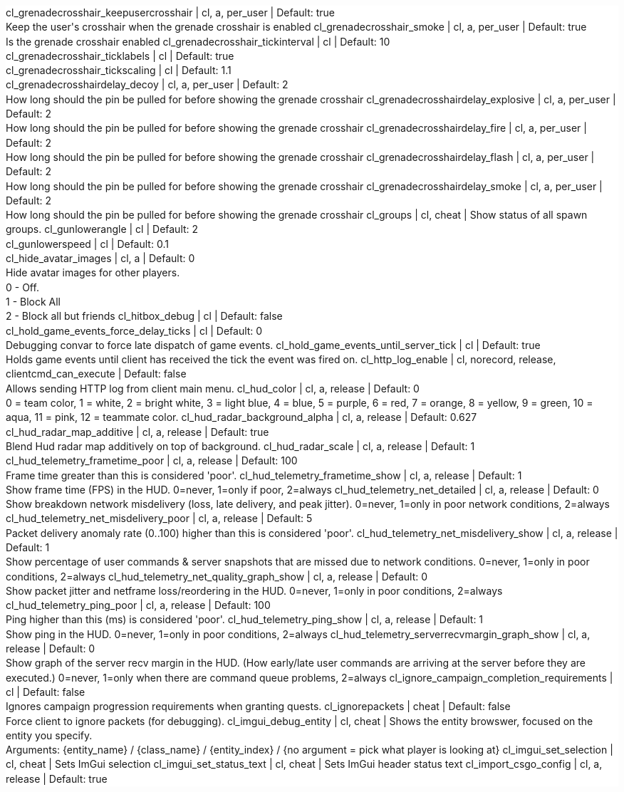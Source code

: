 cl_grenadecrosshair_keepusercrosshair | cl, a, per_user | Default: true<br>Keep the user's crosshair when the grenade crosshair is enabled
cl_grenadecrosshair_smoke | cl, a, per_user | Default: true<br>Is the grenade crosshair enabled
cl_grenadecrosshair_tickinterval | cl | Default: 10<br>
cl_grenadecrosshair_ticklabels | cl | Default: true<br>
cl_grenadecrosshair_tickscaling | cl | Default: 1.1<br>
cl_grenadecrosshairdelay_decoy | cl, a, per_user | Default: 2<br>How long should the pin be pulled for before showing the grenade crosshair
cl_grenadecrosshairdelay_explosive | cl, a, per_user | Default: 2<br>How long should the pin be pulled for before showing the grenade crosshair
cl_grenadecrosshairdelay_fire | cl, a, per_user | Default: 2<br>How long should the pin be pulled for before showing the grenade crosshair
cl_grenadecrosshairdelay_flash | cl, a, per_user | Default: 2<br>How long should the pin be pulled for before showing the grenade crosshair
cl_grenadecrosshairdelay_smoke | cl, a, per_user | Default: 2<br>How long should the pin be pulled for before showing the grenade crosshair
cl_groups | cl, cheat | Show status of all spawn groups.
cl_gunlowerangle | cl | Default: 2<br>
cl_gunlowerspeed | cl | Default: 0.1<br>
cl_hide_avatar_images | cl, a | Default: 0<br>Hide avatar images for other players. <br>	0 - Off.<br>	1 - Block All<br>	2 - Block all but friends
cl_hitbox_debug | cl | Default: false<br>
cl_hold_game_events_force_delay_ticks | cl | Default: 0<br>Debugging convar to force late dispatch of game events.
cl_hold_game_events_until_server_tick | cl | Default: true<br>Holds game events until client has received the tick the event was fired on.
cl_http_log_enable | cl, norecord, release, clientcmd_can_execute | Default: false<br>Allows sending HTTP log from client main menu.
cl_hud_color | cl, a, release | Default: 0<br>0 = team color, 1 =  white, 2 = bright white, 3 = light blue, 4 = blue, 5 = purple, 6 = red, 7 = orange, 8 = yellow, 9 = green, 10 = aqua, 11 = pink, 12 = teammate color.
cl_hud_radar_background_alpha | cl, a, release | Default: 0.627<br>
cl_hud_radar_map_additive | cl, a, release | Default: true<br>Blend Hud radar map additively on top of background.
cl_hud_radar_scale | cl, a, release | Default: 1<br>
cl_hud_telemetry_frametime_poor | cl, a, release | Default: 100<br>Frame time greater than this is considered 'poor'.
cl_hud_telemetry_frametime_show | cl, a, release | Default: 1<br>Show frame time (FPS) in the HUD.  0=never, 1=only if poor, 2=always
cl_hud_telemetry_net_detailed | cl, a, release | Default: 0<br>Show breakdown network misdelivery (loss, late delivery, and peak jitter).  0=never, 1=only in poor network conditions, 2=always
cl_hud_telemetry_net_misdelivery_poor | cl, a, release | Default: 5<br>Packet delivery anomaly rate (0..100) higher than this is considered 'poor'.
cl_hud_telemetry_net_misdelivery_show | cl, a, release | Default: 1<br>Show percentage of user commands & server snapshots that are missed due to network conditions.  0=never, 1=only in poor conditions, 2=always
cl_hud_telemetry_net_quality_graph_show | cl, a, release | Default: 0<br>Show packet jitter and netframe loss/reordering in the HUD.  0=never, 1=only in poor conditions, 2=always
cl_hud_telemetry_ping_poor | cl, a, release | Default: 100<br>Ping higher than this (ms) is considered 'poor'.
cl_hud_telemetry_ping_show | cl, a, release | Default: 1<br>Show ping in the HUD.  0=never, 1=only in poor conditions, 2=always
cl_hud_telemetry_serverrecvmargin_graph_show | cl, a, release | Default: 0<br>Show graph of the server recv margin in the HUD.  (How early/late user commands are arriving at the server before they are executed.)   0=never, 1=only when there are command queue problems, 2=always
cl_ignore_campaign_completion_requirements | cl | Default: false<br>Ignores campaign progression requirements when granting quests.
cl_ignorepackets | cheat | Default: false<br>Force client to ignore packets (for debugging).
cl_imgui_debug_entity | cl, cheat | Shows the entity browswer, focused on the entity you specify.<br>	Arguments:   	{entity_name} / {class_name} / {entity_index} / {no argument = pick what player is looking at}
cl_imgui_set_selection | cl, cheat | Sets ImGui selection
cl_imgui_set_status_text | cl, cheat | Sets ImGui header status text
cl_import_csgo_config | cl, a, release | Default: true<br>